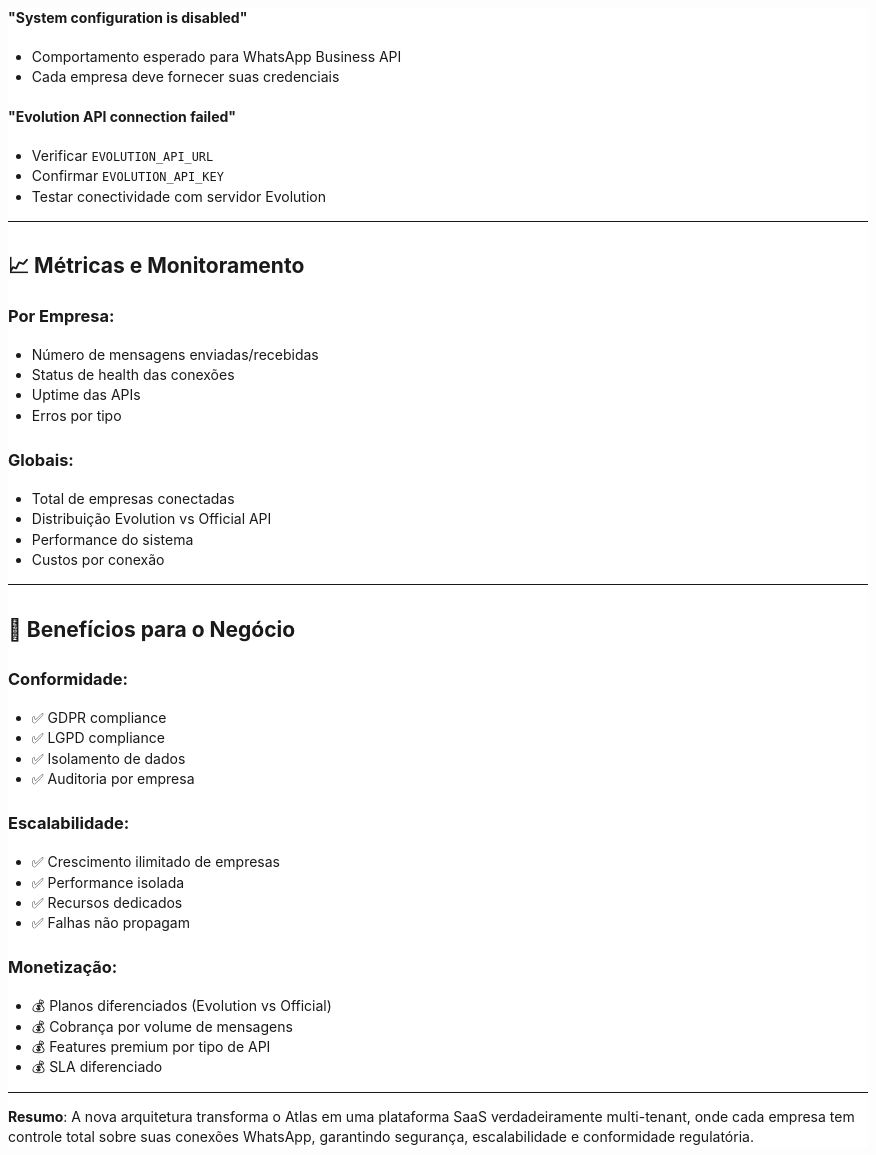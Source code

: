 #### **"System configuration is disabled"**
- Comportamento esperado para WhatsApp Business API
- Cada empresa deve fornecer suas credenciais

#### **"Evolution API connection failed"**
- Verificar `EVOLUTION_API_URL`
- Confirmar `EVOLUTION_API_KEY`
- Testar conectividade com servidor Evolution

---

## 📈 **Métricas e Monitoramento**

### **Por Empresa:**
- Número de mensagens enviadas/recebidas
- Status de health das conexões
- Uptime das APIs
- Erros por tipo

### **Globais:**
- Total de empresas conectadas
- Distribuição Evolution vs Official API
- Performance do sistema
- Custos por conexão

---

## 🌟 **Benefícios para o Negócio**

### **Conformidade:**
- ✅ GDPR compliance
- ✅ LGPD compliance  
- ✅ Isolamento de dados
- ✅ Auditoria por empresa

### **Escalabilidade:**
- ✅ Crescimento ilimitado de empresas
- ✅ Performance isolada
- ✅ Recursos dedicados
- ✅ Falhas não propagam

### **Monetização:**
- 💰 Planos diferenciados (Evolution vs Official)
- 💰 Cobrança por volume de mensagens
- 💰 Features premium por tipo de API
- 💰 SLA diferenciado

---

**Resumo**: A nova arquitetura transforma o Atlas em uma plataforma SaaS verdadeiramente multi-tenant, onde cada empresa tem controle total sobre suas conexões WhatsApp, garantindo segurança, escalabilidade e conformidade regulatória.
